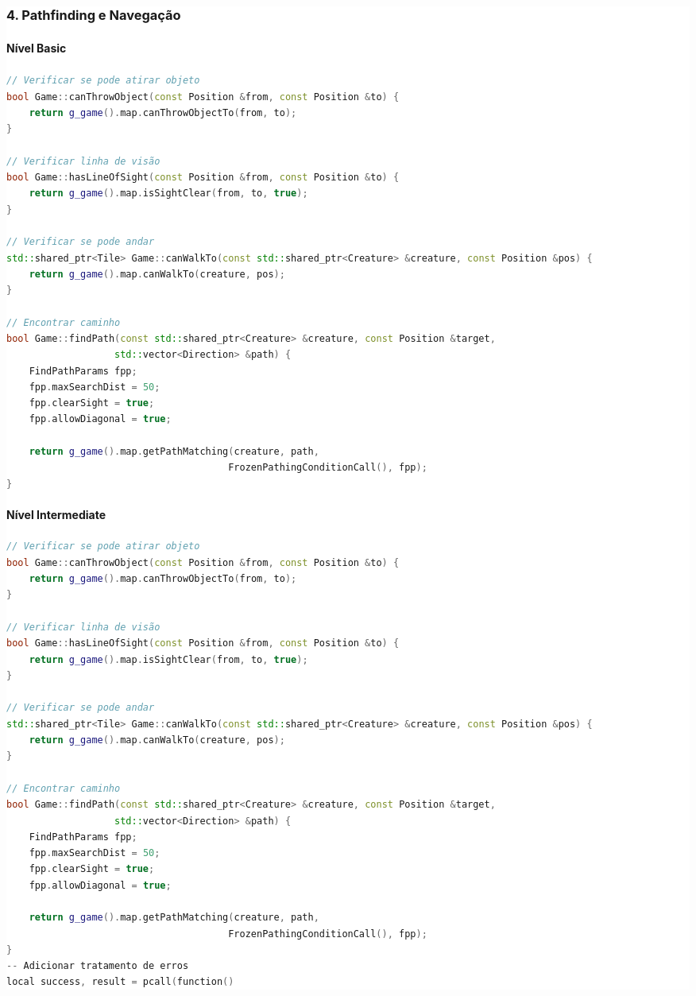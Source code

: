 ### **4. Pathfinding e Navegação**
#### Nível Basic
```cpp
// Verificar se pode atirar objeto
bool Game::canThrowObject(const Position &from, const Position &to) {
    return g_game().map.canThrowObjectTo(from, to);
}

// Verificar linha de visão
bool Game::hasLineOfSight(const Position &from, const Position &to) {
    return g_game().map.isSightClear(from, to, true);
}

// Verificar se pode andar
std::shared_ptr<Tile> Game::canWalkTo(const std::shared_ptr<Creature> &creature, const Position &pos) {
    return g_game().map.canWalkTo(creature, pos);
}

// Encontrar caminho
bool Game::findPath(const std::shared_ptr<Creature> &creature, const Position &target, 
                   std::vector<Direction> &path) {
    FindPathParams fpp;
    fpp.maxSearchDist = 50;
    fpp.clearSight = true;
    fpp.allowDiagonal = true;
    
    return g_game().map.getPathMatching(creature, path, 
                                       FrozenPathingConditionCall(), fpp);
}
```

#### Nível Intermediate
```cpp
// Verificar se pode atirar objeto
bool Game::canThrowObject(const Position &from, const Position &to) {
    return g_game().map.canThrowObjectTo(from, to);
}

// Verificar linha de visão
bool Game::hasLineOfSight(const Position &from, const Position &to) {
    return g_game().map.isSightClear(from, to, true);
}

// Verificar se pode andar
std::shared_ptr<Tile> Game::canWalkTo(const std::shared_ptr<Creature> &creature, const Position &pos) {
    return g_game().map.canWalkTo(creature, pos);
}

// Encontrar caminho
bool Game::findPath(const std::shared_ptr<Creature> &creature, const Position &target, 
                   std::vector<Direction> &path) {
    FindPathParams fpp;
    fpp.maxSearchDist = 50;
    fpp.clearSight = true;
    fpp.allowDiagonal = true;
    
    return g_game().map.getPathMatching(creature, path, 
                                       FrozenPathingConditionCall(), fpp);
}
-- Adicionar tratamento de erros
local success, result = pcall(function()
```